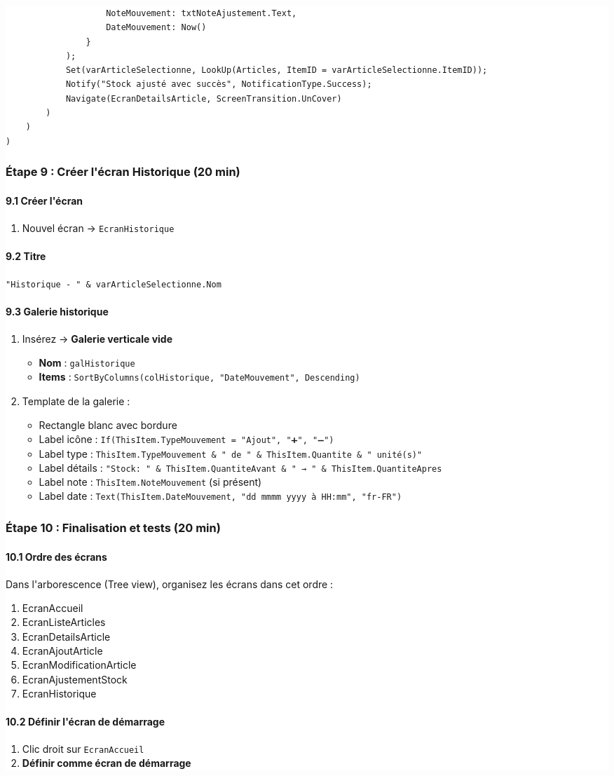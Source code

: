 ```powerapps
                    NoteMouvement: txtNoteAjustement.Text,
                    DateMouvement: Now()
                }
            );
            Set(varArticleSelectionne, LookUp(Articles, ItemID = varArticleSelectionne.ItemID));
            Notify("Stock ajusté avec succès", NotificationType.Success);
            Navigate(EcranDetailsArticle, ScreenTransition.UnCover)
        )
    )
)
```

### Étape 9 : Créer l'écran Historique (20 min)

#### 9.1 Créer l'écran

1. Nouvel écran → `EcranHistorique`

#### 9.2 Titre

`"Historique - " & varArticleSelectionne.Nom`

#### 9.3 Galerie historique

1. Insérez → **Galerie verticale vide**
   - **Nom** : `galHistorique`
   - **Items** : `SortByColumns(colHistorique, "DateMouvement", Descending)`

2. Template de la galerie :
   - Rectangle blanc avec bordure
   - Label icône : `If(ThisItem.TypeMouvement = "Ajout", "➕", "➖")`
   - Label type : `ThisItem.TypeMouvement & " de " & ThisItem.Quantite & " unité(s)"`
   - Label détails : `"Stock: " & ThisItem.QuantiteAvant & " → " & ThisItem.QuantiteApres`
   - Label note : `ThisItem.NoteMouvement` (si présent)
   - Label date : `Text(ThisItem.DateMouvement, "dd mmmm yyyy à HH:mm", "fr-FR")`

### Étape 10 : Finalisation et tests (20 min)

#### 10.1 Ordre des écrans

Dans l'arborescence (Tree view), organisez les écrans dans cet ordre :
1. EcranAccueil
2. EcranListeArticles
3. EcranDetailsArticle
4. EcranAjoutArticle
5. EcranModificationArticle
6. EcranAjustementStock
7. EcranHistorique

#### 10.2 Définir l'écran de démarrage

1. Clic droit sur `EcranAccueil`
2. **Définir comme écran de démarrage**
